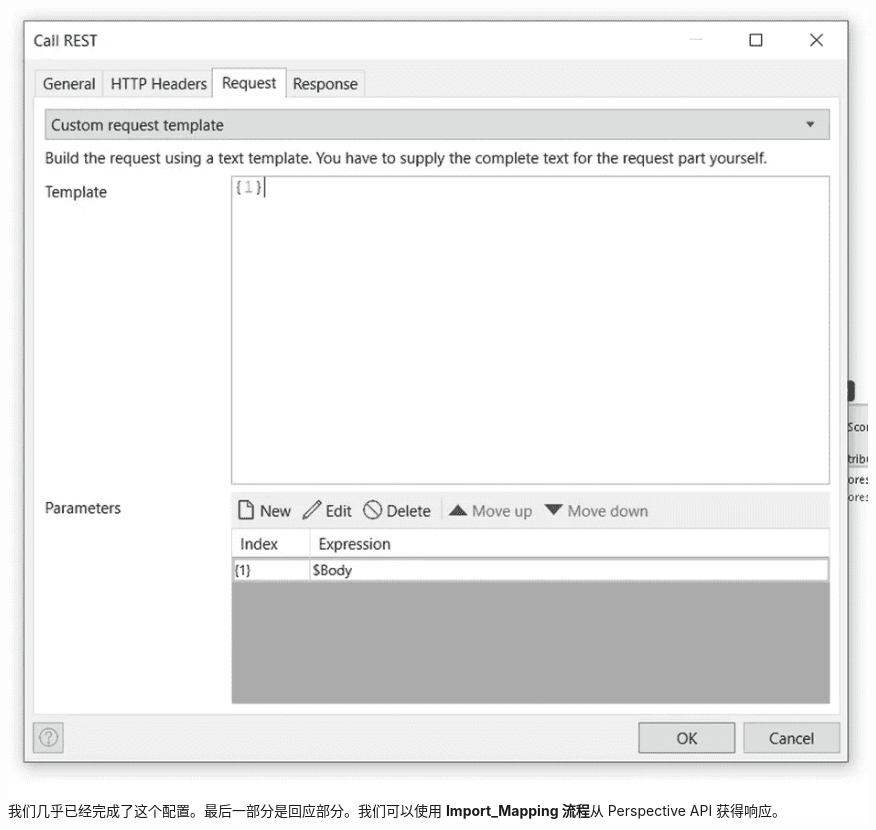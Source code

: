 ![](img/0c965808ac2b5eb2e0913edb2a8447fc.png)

我们几乎已经完成了这个配置。最后一部分是回应部分。我们可以使用 **Import_Mapping 流程**从 Perspective API 获得响应。
